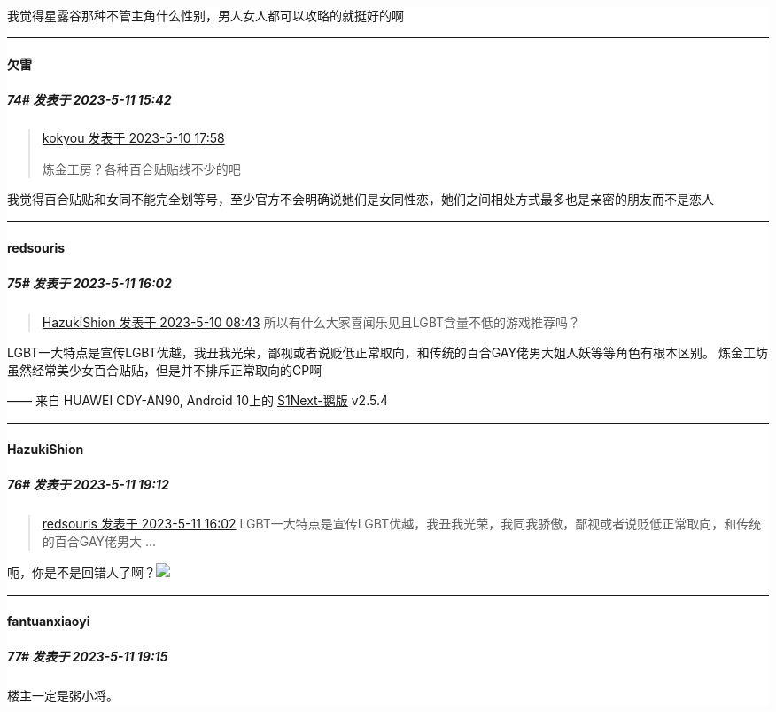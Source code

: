 我觉得星露谷那种不管主角什么性别，男人女人都可以攻略的就挺好的啊


*****

####  欠雷  
##### 74#       发表于 2023-5-11 15:42

<blockquote><a href="httphttps://bbs.saraba1st.com/2b/forum.php?mod=redirect&amp;goto=findpost&amp;pid=60802046&amp;ptid=2133538" target="_blank">kokyou 发表于 2023-5-10 17:58</a>

炼金工房？各种百合贴贴线不少的吧</blockquote>
我觉得百合贴贴和女同不能完全划等号，至少官方不会明确说她们是女同性恋，她们之间相处方式最多也是亲密的朋友而不是恋人


*****

####  redsouris  
##### 75#       发表于 2023-5-11 16:02

<blockquote><a href="httphttps://bbs.saraba1st.com/2b/forum.php?mod=redirect&amp;goto=findpost&amp;pid=60795825&amp;ptid=2133538" target="_blank">HazukiShion 发表于 2023-5-10 08:43</a>
所以有什么大家喜闻乐见且LGBT含量不低的游戏推荐吗？</blockquote>
LGBT一大特点是宣传LGBT优越，我丑我光荣，鄙视或者说贬低正常取向，和传统的百合GAY佬男大姐人妖等等角色有根本区别。
炼金工坊虽然经常美少女百合贴贴，但是并不排斥正常取向的CP啊

—— 来自 HUAWEI CDY-AN90, Android 10上的 [S1Next-鹅版](https://github.com/ykrank/S1-Next/releases) v2.5.4


*****

####  HazukiShion  
##### 76#       发表于 2023-5-11 19:12

<blockquote><a href="httphttps://bbs.saraba1st.com/2b/forum.php?mod=redirect&amp;goto=findpost&amp;pid=60811078&amp;ptid=2133538" target="_blank">redsouris 发表于 2023-5-11 16:02</a>
LGBT一大特点是宣传LGBT优越，我丑我光荣，我同我骄傲，鄙视或者说贬低正常取向，和传统的百合GAY佬男大 ...</blockquote>
呃，你是不是回错人了啊？<img src="https://static.saraba1st.com/image/smiley/face2017/007.png" referrerpolicy="no-referrer">


*****

####  fantuanxiaoyi  
##### 77#       发表于 2023-5-11 19:15

楼主一定是粥小将。

